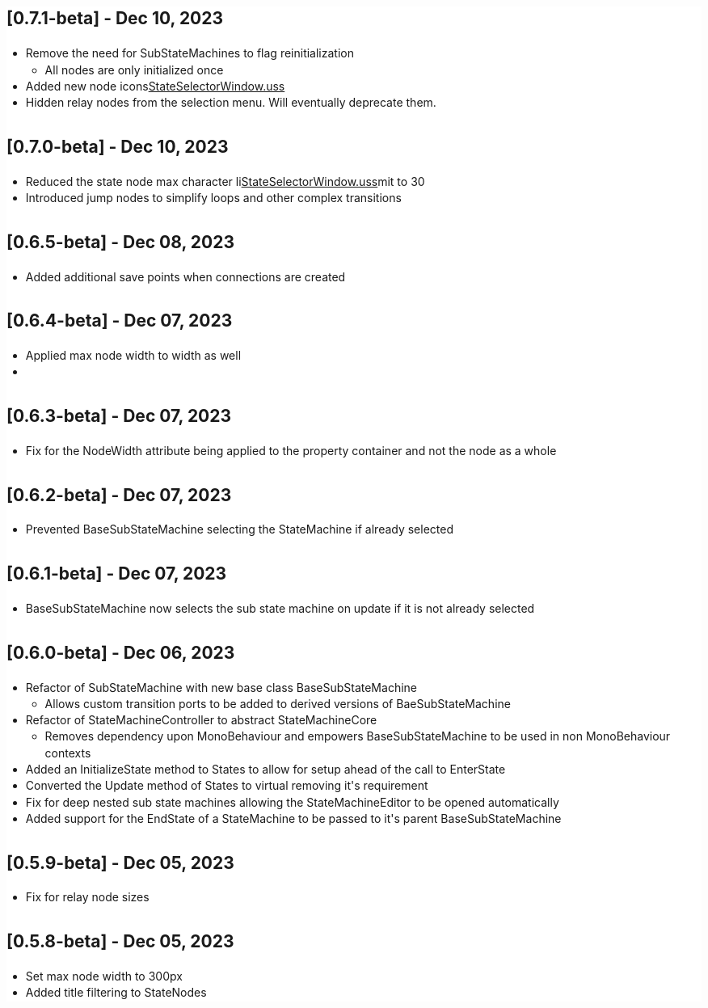 ## [0.7.1-beta] - Dec 10, 2023
- Remove the need for SubStateMachines to flag reinitialization
  - All nodes are only initialized once
- Added new node icons[StateSelectorWindow.uss](Source%2FVisualStateMachine%2FEditor%2FResources%2FStateSelectorWindow.uss)
- Hidden relay nodes from the selection menu. Will eventually deprecate them.

## [0.7.0-beta] - Dec 10, 2023
- Reduced the state node max character li[StateSelectorWindow.uss](Source%2FVisualStateMachine%2FEditor%2FResources%2FStateSelectorWindow.uss)mit to 30
- Introduced jump nodes to simplify loops and other complex transitions

## [0.6.5-beta] - Dec 08, 2023
- Added additional save points when connections are created

## [0.6.4-beta] - Dec 07, 2023
- Applied max node width to width as well
- 
## [0.6.3-beta] - Dec 07, 2023
- Fix for the NodeWidth attribute being applied to the property container and not the node as a whole

## [0.6.2-beta] - Dec 07, 2023
- Prevented BaseSubStateMachine selecting the StateMachine if already selected

## [0.6.1-beta] - Dec 07, 2023
- BaseSubStateMachine now selects the sub state machine on update if it is not already selected

## [0.6.0-beta] - Dec 06, 2023
- Refactor of SubStateMachine with new base class BaseSubStateMachine
  - Allows custom transition ports to be added to derived versions of BaeSubStateMachine
- Refactor of StateMachineController to abstract StateMachineCore
  - Removes dependency upon MonoBehaviour and empowers BaseSubStateMachine to be used in non MonoBehaviour contexts
- Added an InitializeState method to States to allow for setup ahead of the call to EnterState
- Converted the Update method of States to virtual removing it's requirement
- Fix for deep nested sub state machines allowing the StateMachineEditor to be opened automatically 
- Added support for the EndState of a StateMachine to be passed to it's parent BaseSubStateMachine

## [0.5.9-beta] - Dec 05, 2023
- Fix for relay node sizes

## [0.5.8-beta] - Dec 05, 2023
- Set max node width to 300px
- Added title filtering to StateNodes
